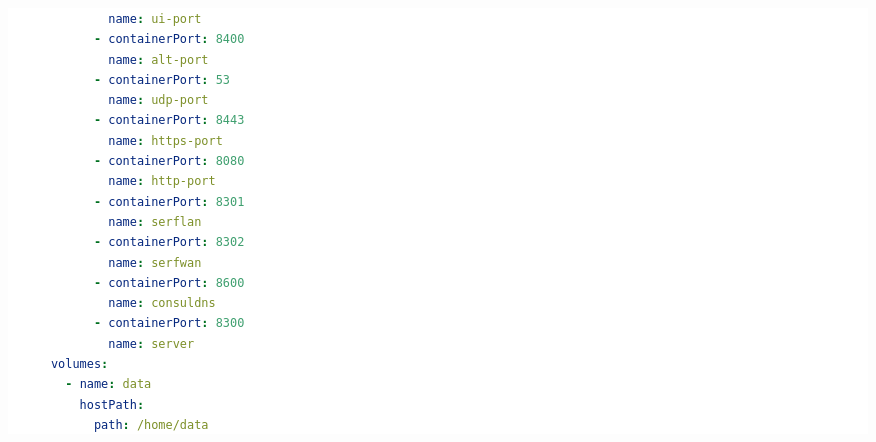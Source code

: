 ```yaml
              name: ui-port
            - containerPort: 8400
              name: alt-port
            - containerPort: 53
              name: udp-port
            - containerPort: 8443
              name: https-port
            - containerPort: 8080
              name: http-port
            - containerPort: 8301
              name: serflan
            - containerPort: 8302
              name: serfwan
            - containerPort: 8600
              name: consuldns
            - containerPort: 8300
              name: server
      volumes:
        - name: data
          hostPath:
            path: /home/data

```

